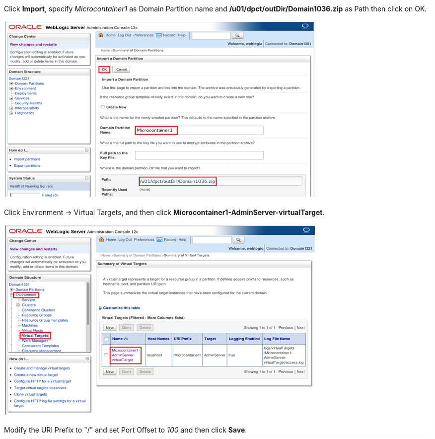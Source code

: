 Click **Import**, specify *Microcontainer1* as Domain Partition name and **/u01/dpct/outDir/Domain1036.zip** as Path then click on OK.

![](images/console.12cR2.import.png)

Click Environment -> Virtual Targets, and then click **Microcontainer1-AdminServer-virtualTarget**.

![](images/console.12cR2.virtual.targets.png)

Modify the URI Prefix to "/" and set Port Offset to *100* and then click **Save**.
